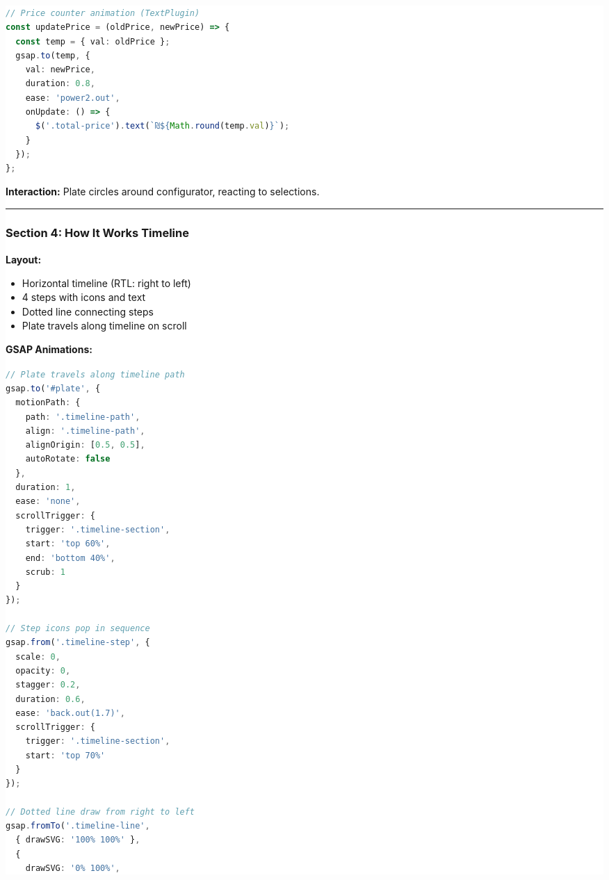```typescript
// Price counter animation (TextPlugin)
const updatePrice = (oldPrice, newPrice) => {
  const temp = { val: oldPrice };
  gsap.to(temp, {
    val: newPrice,
    duration: 0.8,
    ease: 'power2.out',
    onUpdate: () => {
      $('.total-price').text(`₪${Math.round(temp.val)}`);
    }
  });
};
```

**Interaction:** Plate circles around configurator, reacting to selections.

---

### Section 4: How It Works Timeline

**Layout:**
- Horizontal timeline (RTL: right to left)
- 4 steps with icons and text
- Dotted line connecting steps
- Plate travels along timeline on scroll

**GSAP Animations:**

```typescript
// Plate travels along timeline path
gsap.to('#plate', {
  motionPath: {
    path: '.timeline-path',
    align: '.timeline-path',
    alignOrigin: [0.5, 0.5],
    autoRotate: false
  },
  duration: 1,
  ease: 'none',
  scrollTrigger: {
    trigger: '.timeline-section',
    start: 'top 60%',
    end: 'bottom 40%',
    scrub: 1
  }
});

// Step icons pop in sequence
gsap.from('.timeline-step', {
  scale: 0,
  opacity: 0,
  stagger: 0.2,
  duration: 0.6,
  ease: 'back.out(1.7)',
  scrollTrigger: {
    trigger: '.timeline-section',
    start: 'top 70%'
  }
});

// Dotted line draw from right to left
gsap.fromTo('.timeline-line',
  { drawSVG: '100% 100%' },
  {
    drawSVG: '0% 100%',
```